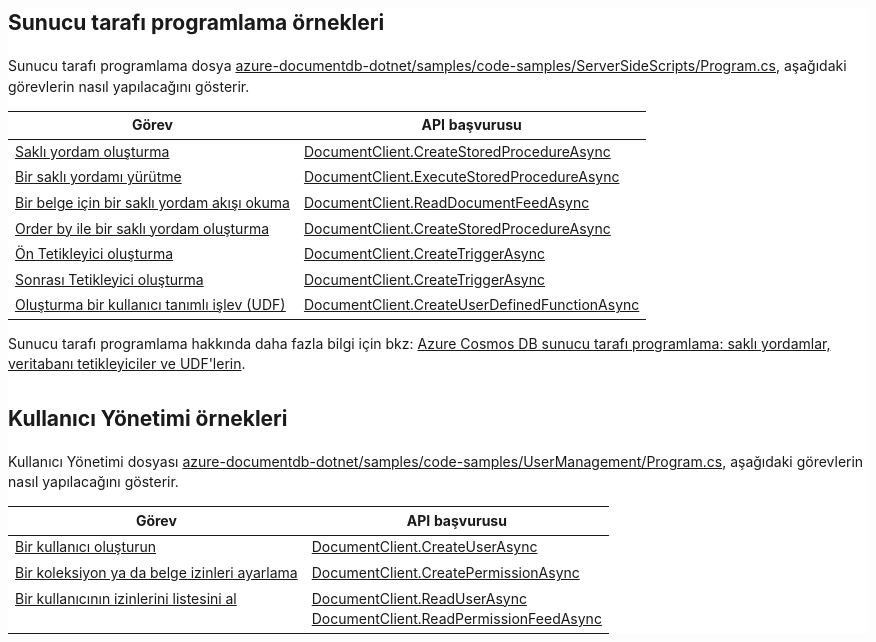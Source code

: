 ## <a name="server-side-programming-examples"></a>Sunucu tarafı programlama örnekleri
Sunucu tarafı programlama dosya [azure-documentdb-dotnet/samples/code-samples/ServerSideScripts/Program.cs](https://github.com/Azure/azure-documentdb-dotnet/blob/master/samples/code-samples/ServerSideScripts/Program.cs), aşağıdaki görevlerin nasıl yapılacağını gösterir.

| Görev | API başvurusu |
| --- | --- |
| [Saklı yordam oluşturma](https://github.com/Azure/azure-documentdb-net/blob/d17c0ca5be739a359d105cf4112443f65ca2cb72/samples/code-samples/ServerSideScripts/Program.cs#L112) |[DocumentClient.CreateStoredProcedureAsync](https://msdn.microsoft.com/library/azure/microsoft.azure.documents.client.documentclient.createstoredprocedureasync.aspx) |
| [Bir saklı yordamı yürütme](https://github.com/Azure/azure-documentdb-net/blob/d17c0ca5be739a359d105cf4112443f65ca2cb72/samples/code-samples/ServerSideScripts/Program.cs#L127) |[DocumentClient.ExecuteStoredProcedureAsync](https://msdn.microsoft.com/library/azure/microsoft.azure.documents.client.documentclient.executestoredprocedureasync.aspx) |
| [Bir belge için bir saklı yordam akışı okuma](https://github.com/Azure/azure-documentdb-net/blob/d17c0ca5be739a359d105cf4112443f65ca2cb72/samples/code-samples/ServerSideScripts/Program.cs#L194) |[DocumentClient.ReadDocumentFeedAsync](https://msdn.microsoft.com/library/azure/microsoft.azure.documents.client.documentclient.readdocumentfeedasync.aspx) |
| [Order by ile bir saklı yordam oluşturma](https://github.com/Azure/azure-documentdb-net/blob/d17c0ca5be739a359d105cf4112443f65ca2cb72/samples/code-samples/ServerSideScripts/Program.cs#L219) |[DocumentClient.CreateStoredProcedureAsync](https://msdn.microsoft.com/library/azure/microsoft.azure.documents.client.documentclient.createstoredprocedureasync.aspx) |
| [Ön Tetikleyici oluşturma](https://github.com/Azure/azure-documentdb-net/blob/d17c0ca5be739a359d105cf4112443f65ca2cb72/samples/code-samples/ServerSideScripts/Program.cs#L264) |[DocumentClient.CreateTriggerAsync](https://msdn.microsoft.com/library/azure/microsoft.azure.documents.client.documentclient.createtriggerasync.aspx) |
| [Sonrası Tetikleyici oluşturma](https://github.com/Azure/azure-documentdb-net/blob/d17c0ca5be739a359d105cf4112443f65ca2cb72/samples/code-samples/ServerSideScripts/Program.cs#L329) |[DocumentClient.CreateTriggerAsync](https://msdn.microsoft.com/library/azure/microsoft.azure.documents.client.documentclient.createtriggerasync.aspx) |
| [Oluşturma bir kullanıcı tanımlı işlev (UDF)](https://github.com/Azure/azure-documentdb-net/blob/d17c0ca5be739a359d105cf4112443f65ca2cb72/samples/code-samples/ServerSideScripts/Program.cs#L389) |[DocumentClient.CreateUserDefinedFunctionAsync](https://msdn.microsoft.com/library/azure/microsoft.azure.documents.client.documentclient.createuserdefinedfunctionasync.aspx) |

Sunucu tarafı programlama hakkında daha fazla bilgi için bkz: [Azure Cosmos DB sunucu tarafı programlama: saklı yordamlar, veritabanı tetikleyiciler ve UDF'lerin](programming.md).

## <a name="user-management-examples"></a>Kullanıcı Yönetimi örnekleri
Kullanıcı Yönetimi dosyası [azure-documentdb-dotnet/samples/code-samples/UserManagement/Program.cs](https://github.com/Azure/azure-documentdb-dotnet/blob/master/samples/code-samples/UserManagement/Program.cs), aşağıdaki görevlerin nasıl yapılacağını gösterir.

| Görev | API başvurusu |
| --- | --- |
| [Bir kullanıcı oluşturun](https://github.com/Azure/azure-documentdb-net/blob/d17c0ca5be739a359d105cf4112443f65ca2cb72/samples/code-samples/UserManagement/Program.cs#L81) |[DocumentClient.CreateUserAsync](https://msdn.microsoft.com/library/azure/microsoft.azure.documents.client.documentclient.createuserasync.aspx) |
| [Bir koleksiyon ya da belge izinleri ayarlama](https://github.com/Azure/azure-documentdb-net/blob/d17c0ca5be739a359d105cf4112443f65ca2cb72/samples/code-samples/UserManagement/Program.cs#L85) |[DocumentClient.CreatePermissionAsync](https://msdn.microsoft.com/library/azure/microsoft.azure.documents.client.documentclient.createpermissionasync.aspx) |
| [Bir kullanıcının izinlerini listesini al](https://github.com/Azure/azure-documentdb-net/blob/d17c0ca5be739a359d105cf4112443f65ca2cb72/samples/code-samples/UserManagement/Program.cs#L218) |[DocumentClient.ReadUserAsync](https://msdn.microsoft.com/library/azure/microsoft.azure.documents.client.documentclient.readuserasync.aspx)<br>[DocumentClient.ReadPermissionFeedAsync](https://msdn.microsoft.com/library/azure/microsoft.azure.documents.client.documentclient.readpermissionfeedasync.aspx) |

